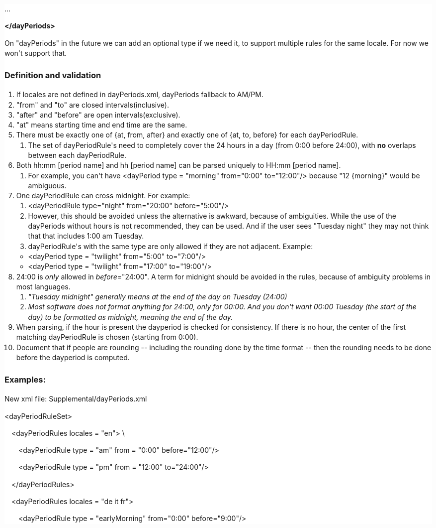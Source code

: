 ...

**\</dayPeriods>**

On "dayPeriods" in the future we can add an optional type if we need it, to support multiple rules for the same locale. For now we won't support that.

### Definition and validation

1. If locales are not defined in dayPeriods.xml, dayPeriods fallback to AM/PM.
2. "from" and "to" are closed intervals(inclusive).
3. "after" and "before" are open intervals(exclusive).
4. "at" means starting time and end time are the same.
5. There must be exactly one of {at, from, after} and exactly one of {at, to, before} for each dayPeriodRule.
	1. The set of dayPeriodRule's need to completely cover the 24 hours in a day (from 0:00 before 24:00), with **no** overlaps between each dayPeriodRule.
6. Both hh:mm [period name] and hh [period name] can be parsed uniquely to HH:mm [period name].
	1. For example, you can't have \<dayPeriod type = "morning" from="0:00" to="12:00"/> because "12 {morning}" would be ambiguous.
7. One dayPeriodRule can cross midnight. For example:
	1. \<dayPeriodRule type="night" from="20:00" before="5:00"/>
	2. However, this should be avoided unless the alternative is awkward, because of ambiguities. While the use of the dayPeriods without hours is not recommended, they can be used. And if the user sees "Tuesday night" they may not think that that includes 1:00 am Tuesday.
	3. dayPeriodRule's with the same type are only allowed if they are not adjacent. Example:
	- \<dayPeriod type = "twilight" from="5:00" to="7:00"/>
	- \<dayPeriod type = "twilight" from="17:00" to="19:00"/>
8. 24:00 is *only* allowed in *before*="24:00". A term for midnight should be avoided in the rules, because of ambiguity problems in most languages.
	1. *"Tuesday midnight" generally means at the end of the day on Tuesday (24:00)*
	2. *Most software does not format anything for 24:00, only for 00:00. And you don't want 00:00 Tuesday (the start of the day) to be formatted as midnight, meaning the end of the day.*
9. When parsing, if the hour is present the dayperiod is checked for consistency. If there is no hour, the center of the first matching dayPeriodRule is chosen (starting from 0:00).
10. Document that if people are rounding -- including the rounding done by the time format -- then the rounding needs to be done before the dayperiod is computed.

### Examples:

New xml file: Supplemental/dayPeriods.xml

\<dayPeriodRuleSet>

&emsp;\<dayPeriodRules locales = "en"> \

&emsp;&emsp;\<dayPeriodRule type = "am" from = "0:00" before="12:00"/>

&emsp;&emsp;\<dayPeriodRule type = "pm" from = "12:00" to="24:00"/>

&emsp;\</dayPeriodRules>

&emsp;\<dayPeriodRules locales = "de it fr">

&emsp;&emsp;\<dayPeriodRule type = "earlyMorning" from="0:00" before="9:00"/>

